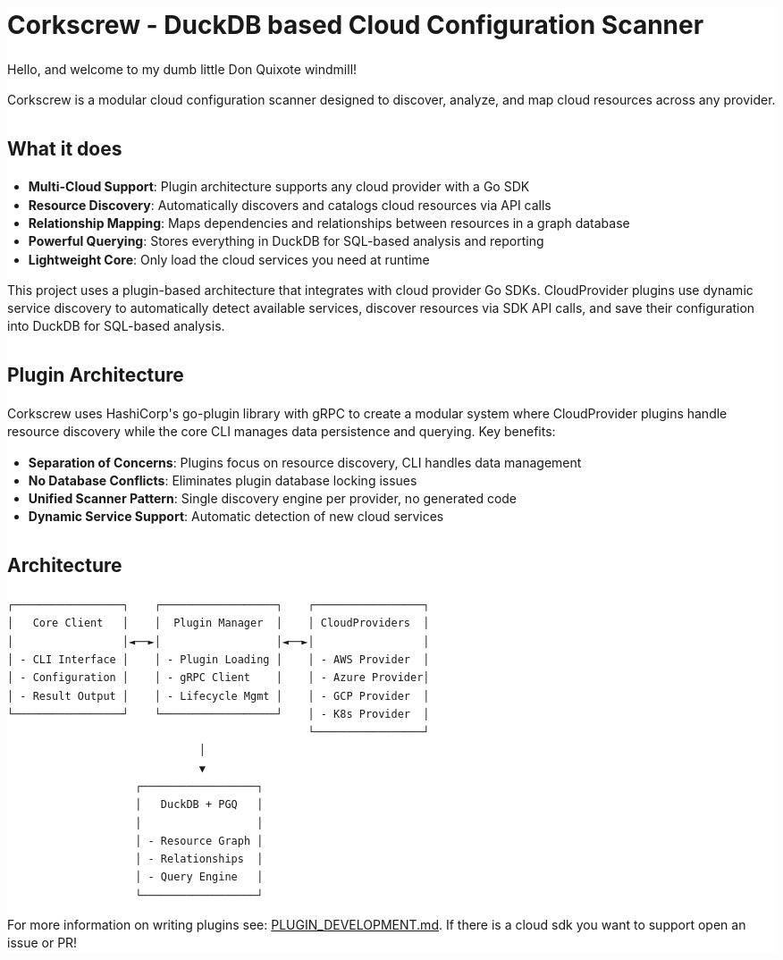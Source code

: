 # Corkscrew - DuckDB based Cloud Configuration Scanner

Hello, and welcome to my dumb little Don Quixote windmill!

Corkscrew is a modular cloud configuration scanner designed to discover, analyze, and map cloud resources across any provider.

## What it does

- **Multi-Cloud Support**: Plugin architecture supports any cloud provider with a Go SDK
- **Resource Discovery**: Automatically discovers and catalogs cloud resources via API calls
- **Relationship Mapping**: Maps dependencies and relationships between resources in a graph database
- **Powerful Querying**: Stores everything in DuckDB for SQL-based analysis and reporting
- **Lightweight Core**: Only load the cloud services you need at runtime

This project uses a plugin-based architecture that integrates with cloud provider Go SDKs. CloudProvider plugins use dynamic service discovery to automatically detect available services, discover resources via SDK API calls, and save their configuration into DuckDB for SQL-based analysis.

## Plugin Architecture

Corkscrew uses HashiCorp's go-plugin library with gRPC to create a modular system where CloudProvider plugins handle resource discovery while the core CLI manages data persistence and querying. Key benefits:

- **Separation of Concerns**: Plugins focus on resource discovery, CLI handles data management
- **No Database Conflicts**: Eliminates plugin database locking issues  
- **Unified Scanner Pattern**: Single discovery engine per provider, no generated code
- **Dynamic Service Support**: Automatic detection of new cloud services

## Architecture

```
┌─────────────────┐    ┌──────────────────┐    ┌─────────────────┐
│   Core Client   │    │  Plugin Manager  │    │ CloudProviders  │
│                 │◄──►│                  │◄──►│                 │
│ - CLI Interface │    │ - Plugin Loading │    │ - AWS Provider  │
│ - Configuration │    │ - gRPC Client    │    │ - Azure Provider│
│ - Result Output │    │ - Lifecycle Mgmt │    │ - GCP Provider  │
└─────────────────┘    └──────────────────┘    │ - K8s Provider  │
                                               └─────────────────┘
                              │
                              ▼
                    ┌──────────────────┐
                    │   DuckDB + PGQ   │
                    │                  │
                    │ - Resource Graph │
                    │ - Relationships  │
                    │ - Query Engine   │
                    └──────────────────┘
```
For more information on writing plugins see: [PLUGIN_DEVELOPMENT.md](/plugins/PLUGIN_DEVELOPMENT.md). If there is a cloud sdk you want to support open an issue or PR!
